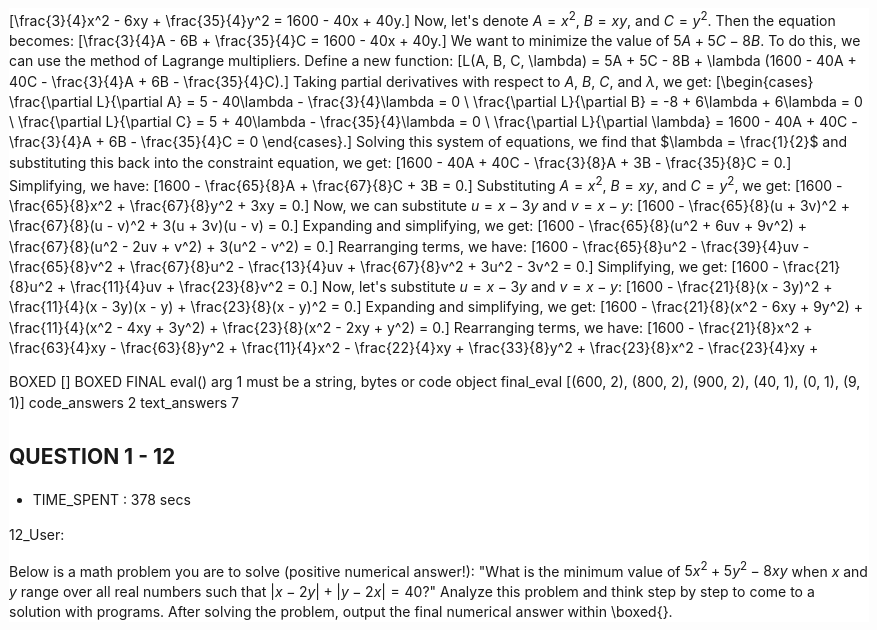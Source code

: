 \[\frac{3}{4}x^2 - 6xy + \frac{35}{4}y^2 = 1600 - 40x + 40y.\]
Now, let's denote $A = x^2$, $B = xy$, and $C = y^2$. Then the equation becomes:
\[\frac{3}{4}A - 6B + \frac{35}{4}C = 1600 - 40x + 40y.\]
We want to minimize the value of $5A + 5C - 8B$. To do this, we can use the method of Lagrange multipliers. Define a new function:
\[L(A, B, C, \lambda) = 5A + 5C - 8B + \lambda (1600 - 40A + 40C - \frac{3}{4}A + 6B - \frac{35}{4}C).\]
Taking partial derivatives with respect to $A$, $B$, $C$, and $\lambda$, we get:
\[\begin{cases}
\frac{\partial L}{\partial A} = 5 - 40\lambda - \frac{3}{4}\lambda = 0 \\
\frac{\partial L}{\partial B} = -8 + 6\lambda + 6\lambda = 0 \\
\frac{\partial L}{\partial C} = 5 + 40\lambda - \frac{35}{4}\lambda = 0 \\
\frac{\partial L}{\partial \lambda} = 1600 - 40A + 40C - \frac{3}{4}A + 6B - \frac{35}{4}C = 0
\end{cases}.\]
Solving this system of equations, we find that $\lambda = \frac{1}{2}$ and substituting this back into the constraint equation, we get:
\[1600 - 40A + 40C - \frac{3}{8}A + 3B - \frac{35}{8}C = 0.\]
Simplifying, we have:
\[1600 - \frac{65}{8}A + \frac{67}{8}C + 3B = 0.\]
Substituting $A = x^2$, $B = xy$, and $C = y^2$, we get:
\[1600 - \frac{65}{8}x^2 + \frac{67}{8}y^2 + 3xy = 0.\]
Now, we can substitute $u = x - 3y$ and $v = x - y$:
\[1600 - \frac{65}{8}(u + 3v)^2 + \frac{67}{8}(u - v)^2 + 3(u + 3v)(u - v) = 0.\]
Expanding and simplifying, we get:
\[1600 - \frac{65}{8}(u^2 + 6uv + 9v^2) + \frac{67}{8}(u^2 - 2uv + v^2) + 3(u^2 - v^2) = 0.\]
Rearranging terms, we have:
\[1600 - \frac{65}{8}u^2 - \frac{39}{4}uv - \frac{65}{8}v^2 + \frac{67}{8}u^2 - \frac{13}{4}uv + \frac{67}{8}v^2 + 3u^2 - 3v^2 = 0.\]
Simplifying, we get:
\[1600 - \frac{21}{8}u^2 + \frac{11}{4}uv + \frac{23}{8}v^2 = 0.\]
Now, let's substitute $u = x - 3y$ and $v = x - y$:
\[1600 - \frac{21}{8}(x - 3y)^2 + \frac{11}{4}(x - 3y)(x - y) + \frac{23}{8}(x - y)^2 = 0.\]
Expanding and simplifying, we get:
\[1600 - \frac{21}{8}(x^2 - 6xy + 9y^2) + \frac{11}{4}(x^2 - 4xy + 3y^2) + \frac{23}{8}(x^2 - 2xy + y^2) = 0.\]
Rearranging terms, we have:
\[1600 - \frac{21}{8}x^2 + \frac{63}{4}xy - \frac{63}{8}y^2 + \frac{11}{4}x^2 - \frac{22}{4}xy + \frac{33}{8}y^2 + \frac{23}{8}x^2 - \frac{23}{4}xy +

BOXED []
BOXED FINAL 
eval() arg 1 must be a string, bytes or code object final_eval
[(600, 2), (800, 2), (900, 2), (40, 1), (0, 1), (9, 1)]
code_answers 2 text_answers 7



## QUESTION 1 - 12 
- TIME_SPENT : 378 secs

12_User:

Below is a math problem you are to solve (positive numerical answer!):
"What is the minimum value of $5x^2+5y^2-8xy$ when $x$ and $y$ range over all real numbers such that $|x-2y| + |y-2x| = 40$?"
Analyze this problem and think step by step to come to a solution with programs. After solving the problem, output the final numerical answer within \boxed{}.
